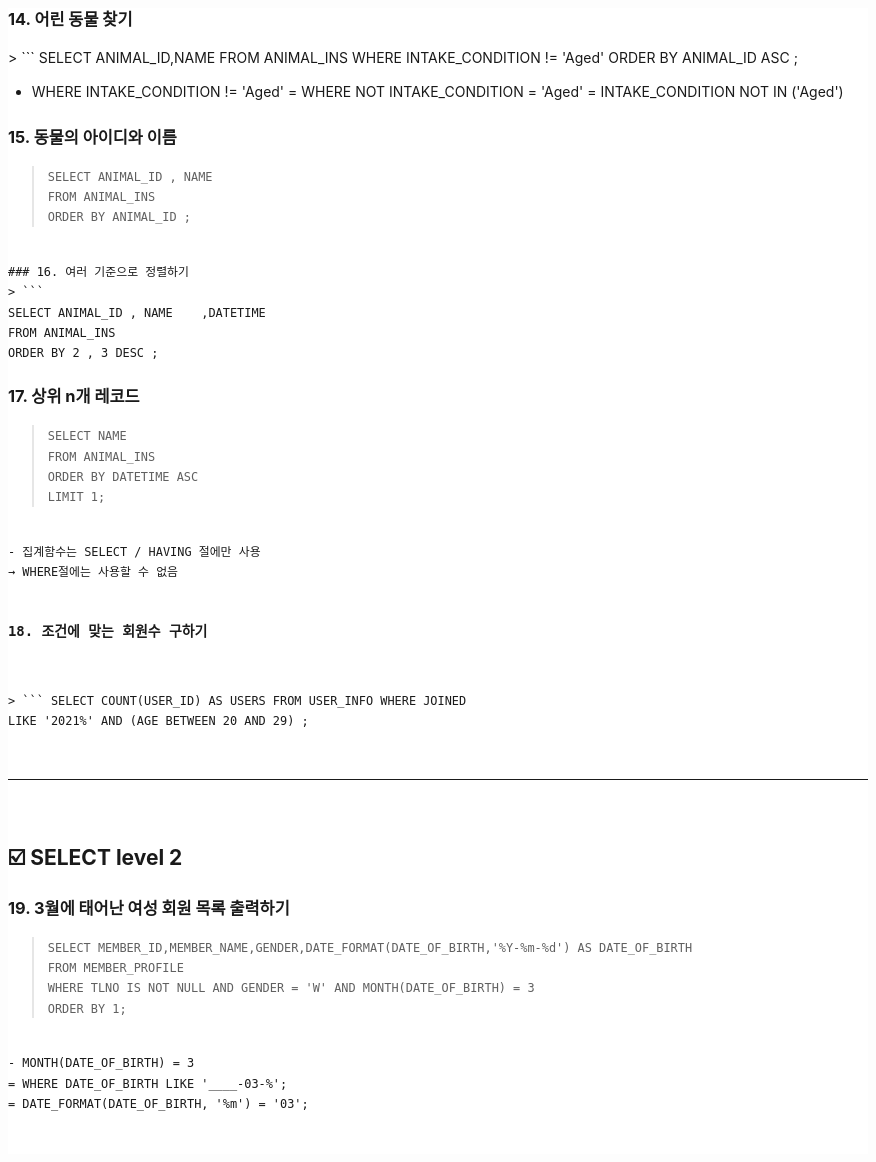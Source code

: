 ### 14. 어린 동물 찾기 
&gt; ```
SELECT ANIMAL_ID,NAME
FROM ANIMAL_INS 
WHERE INTAKE_CONDITION != 'Aged'
ORDER BY ANIMAL_ID ASC ;</code></pre><ul>
<li>WHERE INTAKE_CONDITION != 'Aged'
= WHERE NOT INTAKE_CONDITION = 'Aged'
= INTAKE_CONDITION NOT IN ('Aged')</li>
</ul>
<h3 id="15-동물의-아이디와-이름">15. 동물의 아이디와 이름</h3>
<blockquote>
<pre><code>SELECT ANIMAL_ID , NAME
FROM ANIMAL_INS
ORDER BY ANIMAL_ID ; </code></pre></blockquote>
<pre><code>
### 16. 여러 기준으로 정렬하기
&gt; ```
SELECT ANIMAL_ID , NAME    ,DATETIME
FROM ANIMAL_INS 
ORDER BY 2 , 3 DESC ; </code></pre><h3 id="17-상위-n개-레코드">17. 상위 n개 레코드</h3>
<blockquote>
<pre><code>SELECT NAME
FROM ANIMAL_INS 
ORDER BY DATETIME ASC
LIMIT 1;</code></pre></blockquote>
<pre><code>
- 집계함수는 SELECT / HAVING 절에만 사용 
→ WHERE절에는 사용할 수 없음 

### 18. 조건에 맞는 회원수 구하기 
&gt; ```
SELECT COUNT(USER_ID) AS USERS
FROM USER_INFO
WHERE JOINED LIKE '2021%' AND (AGE BETWEEN 20 AND 29) ;</code></pre><br />

<hr />
<br />


<h2 id="☑️-select-level-2">☑️ SELECT level 2</h2>
<h3 id="19-3월에-태어난-여성-회원-목록-출력하기">19. 3월에 태어난 여성 회원 목록 출력하기</h3>
<blockquote>
<pre><code>SELECT MEMBER_ID,MEMBER_NAME,GENDER,DATE_FORMAT(DATE_OF_BIRTH,'%Y-%m-%d') AS DATE_OF_BIRTH
FROM MEMBER_PROFILE
WHERE TLNO IS NOT NULL AND GENDER = 'W' AND MONTH(DATE_OF_BIRTH) = 3
ORDER BY 1;</code></pre></blockquote>
<pre><code>
- MONTH(DATE_OF_BIRTH) = 3
= WHERE DATE_OF_BIRTH LIKE '____-03-%';
= DATE_FORMAT(DATE_OF_BIRTH, '%m') = '03';
